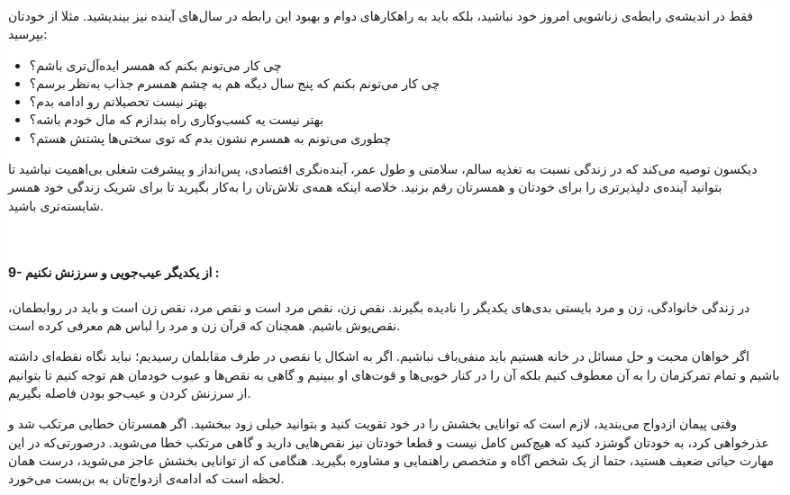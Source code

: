  <p>
فقط در اندیشه‌ی رابطه‌ی زناشویی امروز خود نباشید، بلکه باید به راهکارهای دوام و بهبود این رابطه در سال‌های آینده نیز بیندیشید. مثلا از خودتان بپرسید:
 </p>
 
 <p>
 <ul>
 <li>
 چی کار می‌تونم بکنم که همسر ایده‌آل‌تری باشم؟
 </li>
 <li>
چی کار می‌تونم بکنم که پنج سال دیگه هم به چشم همسرم جذاب به‌نظر برسم؟
 </li>
 <li>
 بهتر نیست تحصیلاتم رو ادامه بدم؟
 </li>
 <li>
 بهتر نیست یه کسب‌و‌کاری راه بندازم که مال خودم باشه؟
 </li>
 <li>
 چطوری می‌تونم به همسرم نشون بدم که توی سختی‌ها پشتش هستم؟
 </li>
 </ul>
 </p>
 
 <p>
 دیکسون توصیه می‌کند که در زندگی نسبت به تغذیه‌ سالم، سلامتی و طول عمر، آینده‌نگری اقتصادی، پس‌انداز و پیشرفت شغلی بی‌اهمیت نباشید تا بتوانید آینده‌ی دلپذیرتری را برای خودتان و همسرتان رقم بزنید. خلاصه اینکه همه‌ی تلاش‌تان را به‌کار بگیرید تا برای شریک زندگی‌ خود همسر شایسته‌‌تری باشید.
 </p>
 
  <br>
  <h4>
  9- از یكدیگر عیب‌جویی و سرزنش نكنیم :
  </h4>
  
  <p>
در زندگی خانوادگی، زن و مرد بایستی بدی‌های یكدیگر را نادیده بگیرند. نقص زن، نقص مرد است و نقص مرد، نقص زن است و باید در روابطمان، نقص‌پوش باشیم. همچنان كه قرآن زن و مرد را لباس هم معرفی كرده است.
  </p>
  
  <p>
اگر خواهان محبت و حل مسائل در خانه هستیم باید منفی‌باف نباشیم. اگر به اشكال یا نقصی در طرف مقابلمان رسیدیم؛ نباید نگاه نقطه‌ای داشته باشیم و تمام تمركزمان را به آن معطوف كنیم بلكه آن را در كنار خوبی‌ها و قوت‌های او ببینیم و گاهی به نقص‌ها و عیوب خودمان هم توجه كنیم تا بتوانیم از سرزنش كردن و عیب‌جو بودن فاصله بگیریم.
  </p>
  
  <p>
وقتی پیمان ازدواج می‌بندید، لازم است که توانایی بخشش را در خود تقویت کنید و بتوانید خیلی زود ببخشید. اگر همسرتان خطایی مرتکب شد و عذرخواهی کرد، به خودتان گوشزد کنید که هیچ‌کس کامل نیست و قطعا خودتان نیز نقص‌هایی دارید و گاهی مرتکب خطا می‌شوید. درصورتی‌که در این مهارت حیاتی ضعیف هستید، حتما از یک شخص آگاه و متخصص راهنمایی و مشاوره بگیرید. هنگامی که از توانایی بخشش عاجز می‌شوید، درست همان لحظه است که ادامه‌ی ازدواج‌تان به بن‌بست می‌خورد. 
  </p>
  